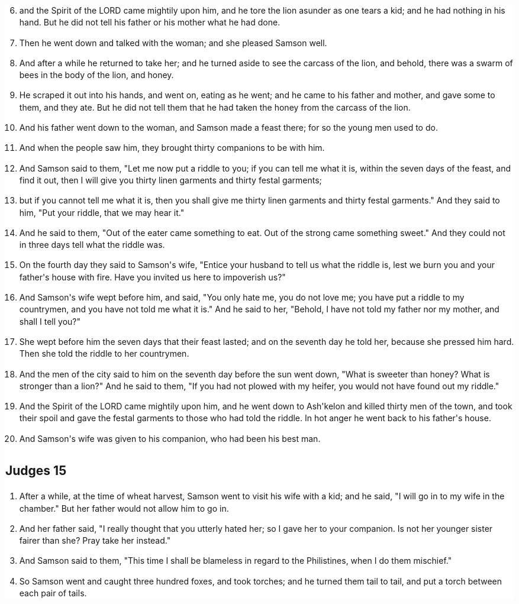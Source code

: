 6. and the Spirit of the LORD came mightily upon him, and he tore the lion asunder as one tears a kid; and he had nothing in his hand. But he did not tell his father or his mother what he had done.

7. Then he went down and talked with the woman; and she pleased Samson well.

8. And after a while he returned to take her; and he turned aside to see the carcass of the lion, and behold, there was a swarm of bees in the body of the lion, and honey.

9. He scraped it out into his hands, and went on, eating as he went; and he came to his father and mother, and gave some to them, and they ate. But he did not tell them that he had taken the honey from the carcass of the lion.

10. And his father went down to the woman, and Samson made a feast there; for so the young men used to do.

11. And when the people saw him, they brought thirty companions to be with him.

12. And Samson said to them, "Let me now put a riddle to you; if you can tell me what it is, within the seven days of the feast, and find it out, then I will give you thirty linen garments and thirty festal garments;

13. but if you cannot tell me what it is, then you shall give me thirty linen garments and thirty festal garments." And they said to him, "Put your riddle, that we may hear it."

14. And he said to them, "Out of the eater came something to eat. Out of the strong came something sweet." And they could not in three days tell what the riddle was.

15. On the fourth day they said to Samson's wife, "Entice your husband to tell us what the riddle is, lest we burn you and your father's house with fire. Have you invited us here to impoverish us?"

16. And Samson's wife wept before him, and said, "You only hate me, you do not love me; you have put a riddle to my countrymen, and you have not told me what it is." And he said to her, "Behold, I have not told my father nor my mother, and shall I tell you?"

17. She wept before him the seven days that their feast lasted; and on the seventh day he told her, because she pressed him hard. Then she told the riddle to her countrymen.

18. And the men of the city said to him on the seventh day before the sun went down, "What is sweeter than honey? What is stronger than a lion?" And he said to them, "If you had not plowed with my heifer, you would not have found out my riddle."

19. And the Spirit of the LORD came mightily upon him, and he went down to Ash'kelon and killed thirty men of the town, and took their spoil and gave the festal garments to those who had told the riddle. In hot anger he went back to his father's house.

20. And Samson's wife was given to his companion, who had been his best man.

## Judges 15

1. After a while, at the time of wheat harvest, Samson went to visit his wife with a kid; and he said, "I will go in to my wife in the chamber." But her father would not allow him to go in.

2. And her father said, "I really thought that you utterly hated her; so I gave her to your companion. Is not her younger sister fairer than she? Pray take her instead."

3. And Samson said to them, "This time I shall be blameless in regard to the Philistines, when I do them mischief."

4. So Samson went and caught three hundred foxes, and took torches; and he turned them tail to tail, and put a torch between each pair of tails.
